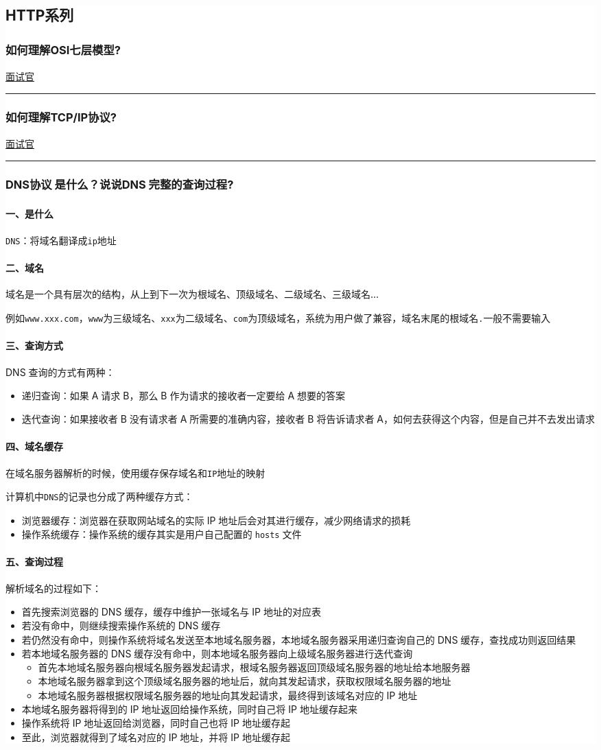 ## HTTP系列

### 如何理解OSI七层模型?

[面试官](https://vue3js.cn/interview/http/OSI.html#%E4%B8%80%E3%80%81%E6%98%AF%E4%BB%80%E4%B9%88)

-----

### 如何理解TCP/IP协议?

[面试官](https://vue3js.cn/interview/http/TCP_IP.html#%E4%B8%80%E3%80%81%E6%98%AF%E4%BB%80%E4%B9%88)

-----

### DNS协议 是什么？说说DNS 完整的查询过程?

#### 一、是什么

`DNS`：将域名翻译成`ip`地址

#### 二、域名

域名是一个具有层次的结构，从上到下一次为根域名、顶级域名、二级域名、三级域名...

例如`www.xxx.com`，`www`为三级域名、`xxx`为二级域名、`com`为顶级域名，系统为用户做了兼容，域名末尾的根域名`.`一般不需要输入

#### 三、查询方式

DNS 查询的方式有两种：

- 递归查询：如果 A 请求 B，那么 B 作为请求的接收者一定要给 A 想要的答案

- 迭代查询：如果接收者 B 没有请求者 A 所需要的准确内容，接收者 B 将告诉请求者 A，如何去获得这个内容，但是自己并不去发出请求

#### 四、域名缓存

在域名服务器解析的时候，使用缓存保存域名和`IP`地址的映射

计算机中`DNS`的记录也分成了两种缓存方式：

- 浏览器缓存：浏览器在获取网站域名的实际 IP 地址后会对其进行缓存，减少网络请求的损耗
- 操作系统缓存：操作系统的缓存其实是用户自己配置的 `hosts` 文件

#### 五、查询过程

解析域名的过程如下：

- 首先搜索浏览器的 DNS 缓存，缓存中维护一张域名与 IP 地址的对应表
- 若没有命中，则继续搜索操作系统的 DNS 缓存
- 若仍然没有命中，则操作系统将域名发送至本地域名服务器，本地域名服务器采用递归查询自己的 DNS 缓存，查找成功则返回结果
- 若本地域名服务器的 DNS 缓存没有命中，则本地域名服务器向上级域名服务器进行迭代查询
  - 首先本地域名服务器向根域名服务器发起请求，根域名服务器返回顶级域名服务器的地址给本地服务器
  - 本地域名服务器拿到这个顶级域名服务器的地址后，就向其发起请求，获取权限域名服务器的地址
  - 本地域名服务器根据权限域名服务器的地址向其发起请求，最终得到该域名对应的 IP 地址
- 本地域名服务器将得到的 IP 地址返回给操作系统，同时自己将 IP 地址缓存起来
- 操作系统将 IP 地址返回给浏览器，同时自己也将 IP 地址缓存起
- 至此，浏览器就得到了域名对应的 IP 地址，并将 IP 地址缓存起
